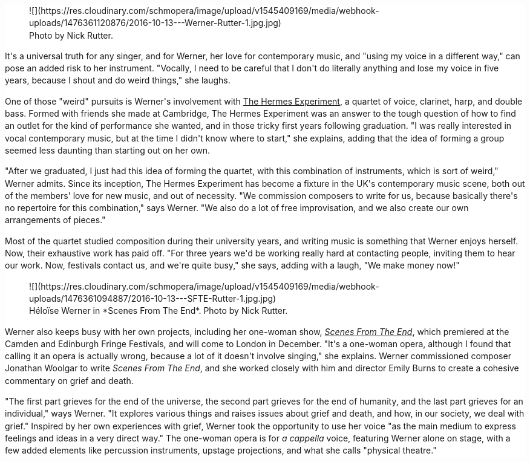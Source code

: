 
<figure data-type="image">![](https://res.cloudinary.com/schmopera/image/upload/v1545409169/media/webhook-uploads/1476361120876/2016-10-13---Werner-Rutter-1.jpg.jpg)
<figcaption>Photo by Nick Rutter.</figcaption>
</figure>

It's a universal truth for any singer, and for Werner, her love for contemporary music, and "using my voice in a different way," can pose an added risk to her instrument. "Vocally, I need to be careful that I don't do literally anything and lose my voice in five years, because I shout and do weird things," she laughs.

One of those "weird" pursuits is Werner's involvement with [The Hermes Experiment](http://www.thehermesexperiment.com/), a quartet of voice, clarinet, harp, and double bass. Formed with friends she made at Cambridge, The Hermes Experiment was an answer to the tough question of how to find an outlet for the kind of performance she wanted, and in those tricky first years following graduation. "I was really interested in vocal contemporary music, but at the time I didn't know where to start," she explains, adding that the idea of forming a group seemed less daunting than starting out on her own.

<figure data-type="video">
<iframe width="854" height="480" src="https://www.youtube.com/embed/KvHhCLUw3qA" frameborder="0" allowfullscreen></iframe>
</figure>

"After we graduated, I just had this idea of forming the quartet, with this combination of instruments, which is sort of weird," Werner admits. Since its inception, The Hermes Experiment has become a fixture in the UK's contemporary music scene, both out of the members' love for new music, and out of necessity. "We commission composers to write for us, because basically there's no repertoire for this combination," says Werner. "We also do  a lot of free improvisation, and we also create our own arrangements of pieces." 

Most of the quartet studied composition during their university years, and writing music is something that Werner enjoys herself. Now, their exhaustive work has paid off. "For three years we'd be working really hard at contacting people, inviting them to hear our work. Now, festivals contact us, and we're quite busy," she says, adding with a laugh, "We make money now!"

<figure data-type="image">
![](https://res.cloudinary.com/schmopera/image/upload/v1545409169/media/webhook-uploads/1476361094887/2016-10-13---SFTE-Rutter-1.jpg.jpg)
<figcaption>Héloïse Werner in *Scenes From The End*. Photo by Nick Rutter.</figcaption>
</figure>

Werner also keeps busy with her own projects, including her one-woman show, [*Scenes From The End*](https://www.tristanbatestheatre.co.uk/whats-on/scenes-from-the-end), which premiered at the Camden and Edinburgh Fringe Festivals, and will come to London in December. "It's a one-woman opera, although I found that calling it an opera is actually wrong, because a lot of it doesn't involve singing," she explains. Werner commissioned composer Jonathan Woolgar to write *Scenes From The End*, and she worked closely with him and director Emily Burns to create a cohesive commentary on grief and death.

"The first part grieves for the end of the universe, the second part grieves for the end of humanity, and the last part grieves for an individual," ways Werner. "It explores various things and raises issues about grief and death, and how, in our society, we deal with grief." Inspired by her own experiences with grief, Werner took the opportunity to use her voice "as the main medium to express feelings and ideas in a very direct way." The one-woman opera is for *a cappella* voice, featuring Werner alone on stage, with a few added elements like percussion instruments, upstage projections, and what she calls "physical theatre."
